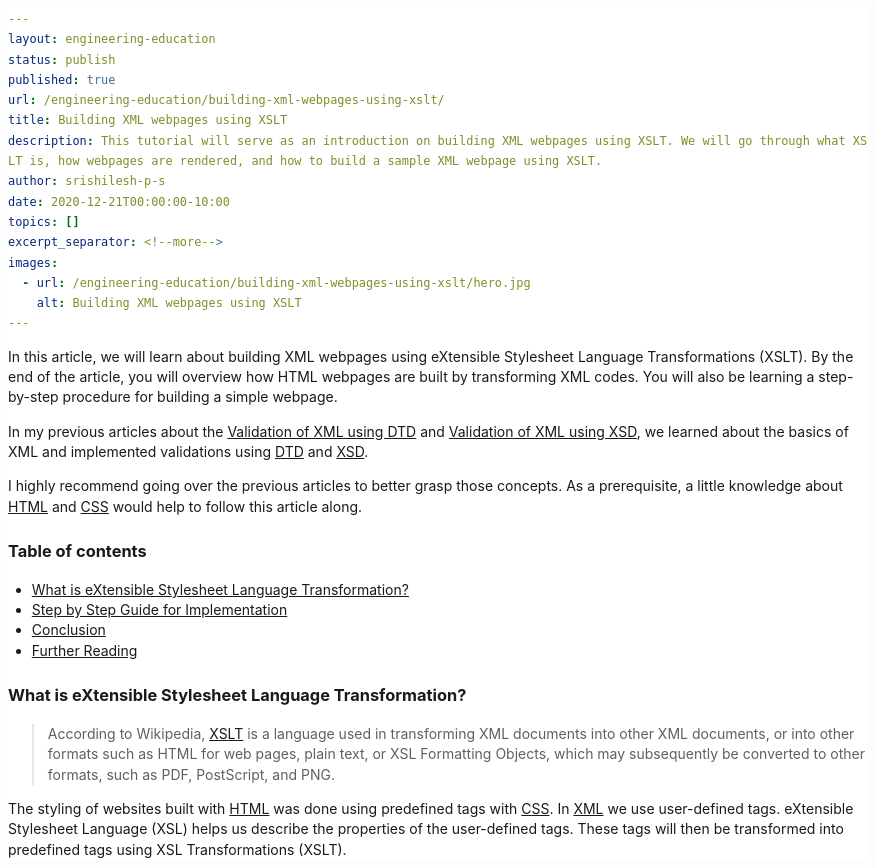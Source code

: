 ```yaml
---
layout: engineering-education
status: publish
published: true
url: /engineering-education/building-xml-webpages-using-xslt/
title: Building XML webpages using XSLT
description: This tutorial will serve as an introduction on building XML webpages using XSLT. We will go through what XSLT is, how webpages are rendered, and how to build a sample XML webpage using XSLT.
author: srishilesh-p-s
date: 2020-12-21T00:00:00-10:00
topics: []
excerpt_separator: <!--more-->
images:
  - url: /engineering-education/building-xml-webpages-using-xslt/hero.jpg
    alt: Building XML webpages using XSLT
---
```

In this article, we will learn about building XML webpages using eXtensible Stylesheet Language Transformations (XSLT). By the end of the article, you will overview how HTML webpages are built by transforming XML codes. You will also be learning a step-by-step procedure for building a simple webpage.

In my previous articles about the [Validation of XML using DTD](/engineering-education/validating-xml-using-dtd/) and [Validation of XML using XSD](/engineering-education/validating-xml-using-xsd/), we learned about the basics of XML and implemented validations using [DTD](https://en.wikipedia.org/wiki/Document_type_definition) and [XSD](https://en.wikipedia.org/wiki/XML_Schema_(W3C)).

I highly recommend going over the previous articles to better grasp those concepts. As a prerequisite, a little knowledge about [HTML](https://en.wikipedia.org/wiki/HTML) and [CSS](https://en.wikipedia.org/wiki/CSS) would help to follow this article along.

### Table of contents
- [What is eXtensible Stylesheet Language Transformation?](#what-is-extensible-stylesheet-language-transformation)
- [Step by Step Guide for Implementation](#step-by-step-guide-for-implementation)
- [Conclusion](#conclusion)
- [Further Reading](#further-reading)

### What is eXtensible Stylesheet Language Transformation?
> According to Wikipedia, [XSLT](https://en.wikipedia.org/wiki/XSLT) is a language used in transforming XML documents into other XML documents, or into other formats such as HTML for web pages, plain text, or XSL Formatting Objects, which may subsequently be converted to other formats, such as PDF, PostScript, and PNG.

The styling of websites built with [HTML](https://en.wikipedia.org/wiki/HTML) was done using predefined tags with [CSS](https://en.wikipedia.org/wiki/CSS). In [XML](https://en.wikipedia.org/wiki/XML) we use user-defined tags. eXtensible Stylesheet Language (XSL) helps us describe the properties of the user-defined tags. These tags will then be transformed into predefined tags using XSL Transformations (XSLT).
